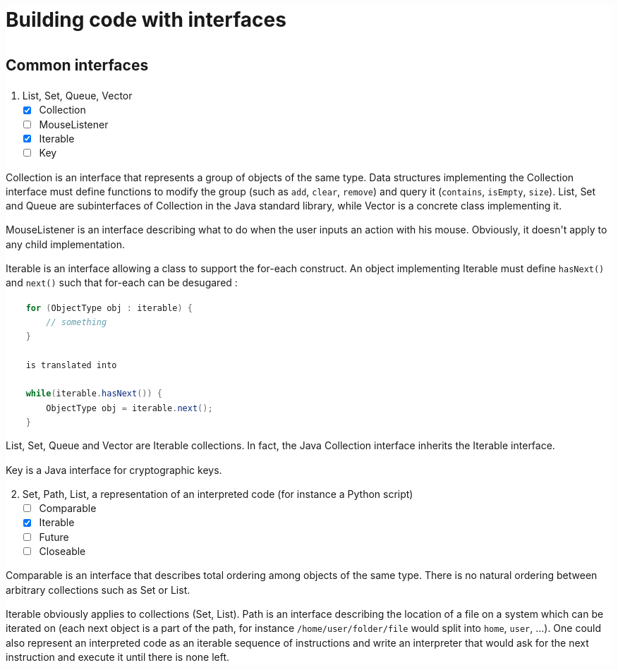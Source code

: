 # Building code with interfaces

## Common interfaces

1.
    List, Set, Queue, Vector
    - [x] Collection
    - [ ] MouseListener
    - [x] Iterable
    - [ ] Key

Collection is an interface that represents a group of objects of the same type. Data structures implementing the Collection interface must define functions to modify the group (such as `add`, `clear`, `remove`) and query it (`contains`, `isEmpty`, `size`). List, Set and Queue are subinterfaces of Collection in the Java standard library, while Vector is a concrete class implementing it.

MouseListener is an interface describing what to do when the user inputs an action with his mouse. Obviously, it doesn't apply to any child implementation.

Iterable is an interface allowing a class to support the for-each construct. An object implementing Iterable must define `hasNext()` and `next()` such that for-each can be desugared :
    
```java
    for (ObjectType obj : iterable) {
        // something
    }

    is translated into

    while(iterable.hasNext()) {
        ObjectType obj = iterable.next();
    }
```

List, Set, Queue and Vector are Iterable collections. In fact, the Java Collection interface inherits the Iterable interface.

Key is a Java interface for cryptographic keys.

2.
    Set, Path, List, a representation of an interpreted code (for instance a Python script)
    - [ ] Comparable
    - [x] Iterable
    - [ ] Future
    - [ ] Closeable

Comparable is an interface that describes total ordering among objects of the same type. There is no natural ordering between arbitrary collections such as Set or List.

Iterable obviously applies to collections (Set, List). Path is an interface describing the location of a file on a system which can be iterated on (each next object is a part of the path, for instance `/home/user/folder/file` would split into `home`, `user`, ...). One could also represent an interpreted code as an iterable sequence of instructions and write an interpreter that would ask for the next instruction and execute it until there is none left.
